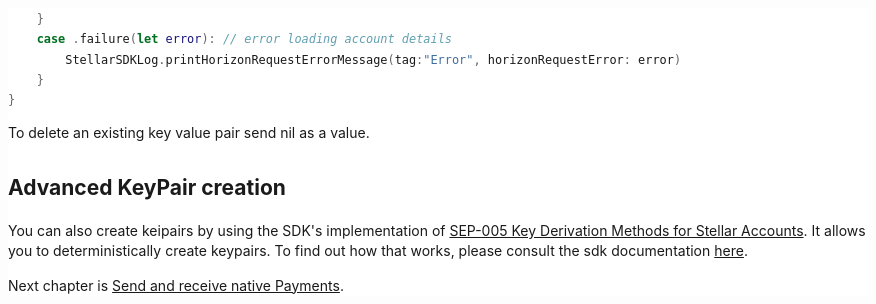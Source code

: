 ```swift
    }
    case .failure(let error): // error loading account details
        StellarSDKLog.printHorizonRequestErrorMessage(tag:"Error", horizonRequestError: error)
    }
}
```

To delete an existing key value pair send nil as a value.

## Advanced KeyPair creation

You can also create keipairs by using the SDK's implementation of [SEP-005 Key Derivation Methods for Stellar Accounts](https://github.com/stellar/stellar-protocol/blob/master/ecosystem/sep-0005.md). It allows you to deterministically create keypairs. To find out how that works, please consult the sdk documentation [here](seps.md#key-derivation-methods-for-stellar-accounts---sep-0005).


Next chapter is [Send and receive native Payments](payments.md).